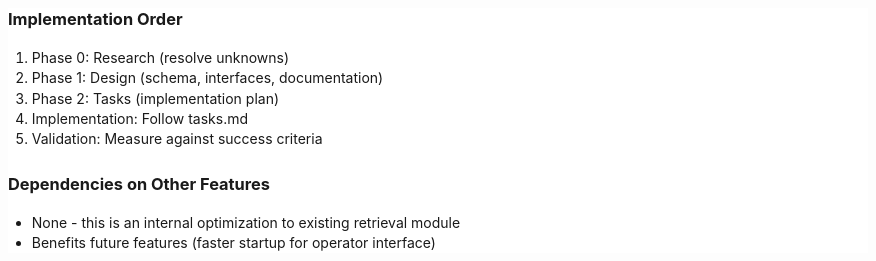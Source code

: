 ### Implementation Order
1. Phase 0: Research (resolve unknowns)
2. Phase 1: Design (schema, interfaces, documentation)
3. Phase 2: Tasks (implementation plan)
4. Implementation: Follow tasks.md
5. Validation: Measure against success criteria

### Dependencies on Other Features
- None - this is an internal optimization to existing retrieval module
- Benefits future features (faster startup for operator interface)
